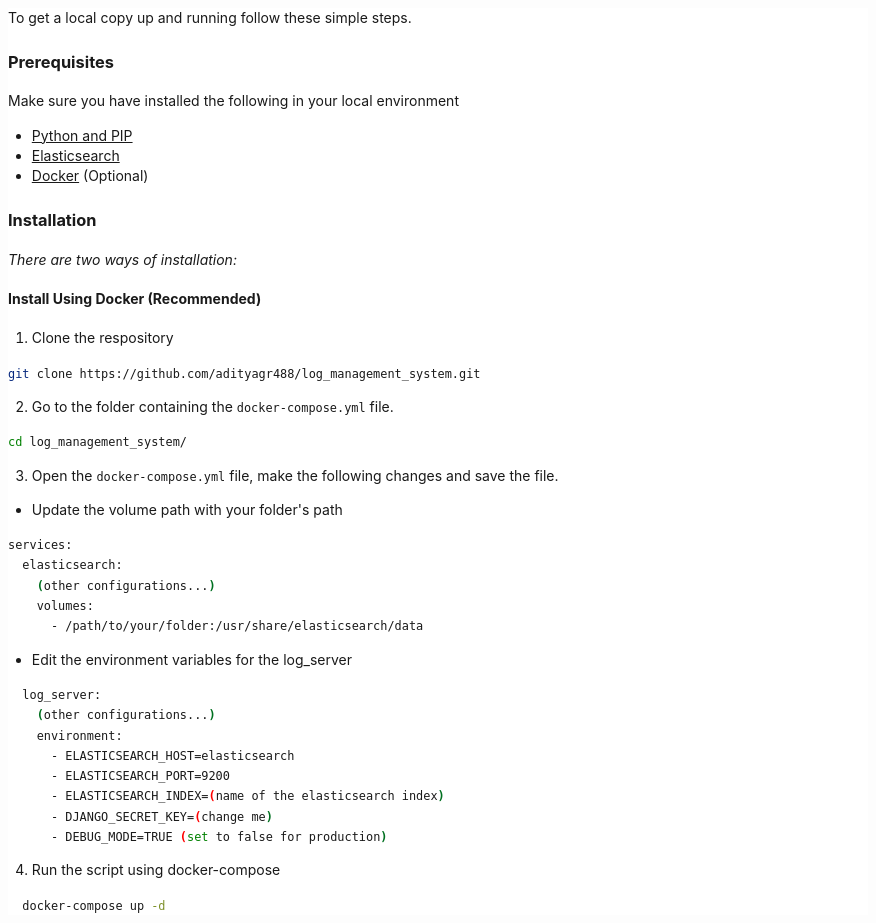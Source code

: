 To get a local copy up and running follow these simple steps.

### Prerequisites

Make sure you have installed the following in your local environment

- [Python and PIP][Python-download]
- [Elasticsearch][Elasticsearch-download]
- [Docker][Docker-download] (Optional)

### Installation

_There are two ways of installation:_

#### Install Using Docker (Recommended)

1. Clone the respository

```sh
git clone https://github.com/adityagr488/log_management_system.git
```

2. Go to the folder containing the `docker-compose.yml` file.

```sh
cd log_management_system/
```

3. Open the `docker-compose.yml` file, make the following changes and save the file.

- Update the volume path with your folder's path

```sh
services:
  elasticsearch:
    (other configurations...)
    volumes:
      - /path/to/your/folder:/usr/share/elasticsearch/data
```

- Edit the environment variables for the log_server

```sh
  log_server:
    (other configurations...)
    environment:
      - ELASTICSEARCH_HOST=elasticsearch
      - ELASTICSEARCH_PORT=9200
      - ELASTICSEARCH_INDEX=(name of the elasticsearch index)
      - DJANGO_SECRET_KEY=(change me)
      - DEBUG_MODE=TRUE (set to false for production)

```

4. Run the script using docker-compose

```sh
  docker-compose up -d
```


[query-interface-ui]: images/InterfaceUI.png
[architecture]: images/Architecture.jpeg
[Python-download]: https://www.python.org/downloads
[Elasticsearch-download]: https://www.elastic.co/downloads/elasticsearch
[Elasticsearch-Setup]: https://www.elastic.co/guide/en/elasticsearch/reference/current/install-elasticsearch.html
[Docker-download]: https://www.docker.com/products/docker-desktop/